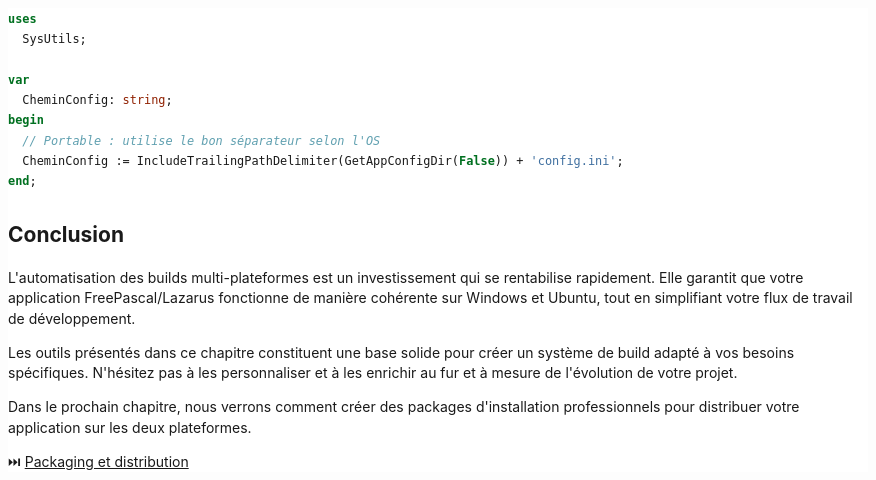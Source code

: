 ```pascal
uses
  SysUtils;

var
  CheminConfig: string;
begin
  // Portable : utilise le bon séparateur selon l'OS
  CheminConfig := IncludeTrailingPathDelimiter(GetAppConfigDir(False)) + 'config.ini';
end;
```

## Conclusion

L'automatisation des builds multi-plateformes est un investissement qui se rentabilise rapidement. Elle garantit que votre application FreePascal/Lazarus fonctionne de manière cohérente sur Windows et Ubuntu, tout en simplifiant votre flux de travail de développement.

Les outils présentés dans ce chapitre constituent une base solide pour créer un système de build adapté à vos besoins spécifiques. N'hésitez pas à les personnaliser et à les enrichir au fur et à mesure de l'évolution de votre projet.

Dans le prochain chapitre, nous verrons comment créer des packages d'installation professionnels pour distribuer votre application sur les deux plateformes.

⏭️ [Packaging et distribution](/22-devops-deploiement-multi-os/06-packaging-distribution.md)
